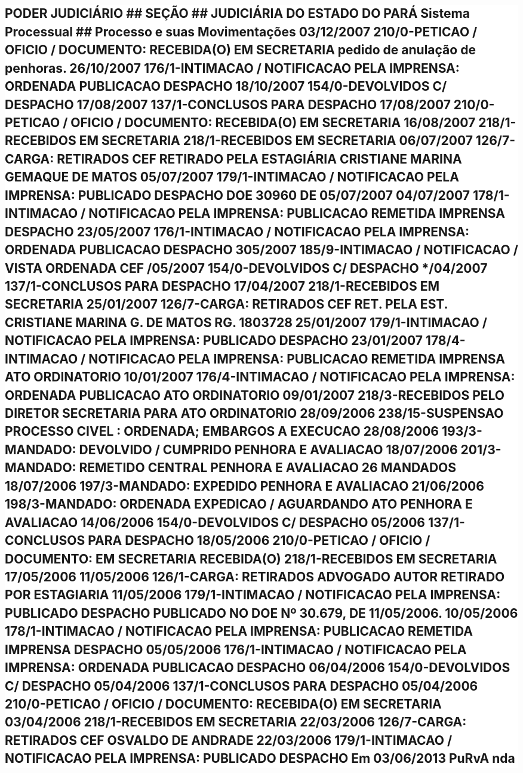 ## PODER JUDICIÁRIO ## SEÇÃO ## JUDICIÁRIA DO ESTADO DO PARÁ Sistema Processual ## Processo e suas Movimentações 03/12/2007 210/0-PETICAO / OFICIO / DOCUMENTO: RECEBIDA(O) EM SECRETARIA pedido de anulação de penhoras. 26/10/2007 176/1-INTIMACAO / NOTIFICACAO PELA IMPRENSA: ORDENADA PUBLICACAO DESPACHO 18/10/2007 154/0-DEVOLVIDOS C/ DESPACHO 17/08/2007 137/1-CONCLUSOS PARA DESPACHO 17/08/2007 210/0-PETICAO / OFICIO / DOCUMENTO: RECEBIDA(O) EM SECRETARIA 16/08/2007 218/1-RECEBIDOS EM SECRETARIA 218/1-RECEBIDOS EM SECRETARIA 06/07/2007 126/7-CARGA: RETIRADOS CEF RETIRADO PELA ESTAGIÁRIA CRISTIANE MARINA GEMAQUE DE MATOS 05/07/2007 179/1-INTIMACAO / NOTIFICACAO PELA IMPRENSA: PUBLICADO DESPACHO DOE 30960 DE 05/07/2007 04/07/2007 178/1-INTIMACAO / NOTIFICACAO PELA IMPRENSA: PUBLICACAO REMETIDA IMPRENSA DESPACHO 23/05/2007 176/1-INTIMACAO / NOTIFICACAO PELA IMPRENSA: ORDENADA PUBLICACAO DESPACHO 305/2007 185/9-INTIMACAO / NOTIFICACAO / VISTA ORDENADA CEF /05/2007 154/0-DEVOLVIDOS C/ DESPACHO */04/2007 137/1-CONCLUSOS PARA DESPACHO 17/04/2007 218/1-RECEBIDOS EM SECRETARIA 25/01/2007 126/7-CARGA: RETIRADOS CEF RET. PELA EST. CRISTIANE MARINA G. DE MATOS RG. 1803728 25/01/2007 179/1-INTIMACAO / NOTIFICACAO PELA IMPRENSA: PUBLICADO DESPACHO 23/01/2007 178/4-INTIMACAO / NOTIFICACAO PELA IMPRENSA: PUBLICACAO REMETIDA IMPRENSA ATO ORDINATORIO 10/01/2007 176/4-INTIMACAO / NOTIFICACAO PELA IMPRENSA: ORDENADA PUBLICACAO ATO ORDINATORIO 09/01/2007 218/3-RECEBIDOS PELO DIRETOR SECRETARIA PARA ATO ORDINATORIO 28/09/2006 238/15-SUSPENSAO PROCESSO CIVEL : ORDENADA; EMBARGOS A EXECUCAO 28/08/2006 193/3-MANDADO: DEVOLVIDO / CUMPRIDO PENHORA E AVALIACAO 18/07/2006 201/3-MANDADO: REMETIDO CENTRAL PENHORA E AVALIACAO 26 MANDADOS 18/07/2006 197/3-MANDADO: EXPEDIDO PENHORA E AVALIACAO 21/06/2006 198/3-MANDADO: ORDENADA EXPEDICAO / AGUARDANDO ATO PENHORA E AVALIACAO 14/06/2006 154/0-DEVOLVIDOS C/ DESPACHO 05/2006 137/1-CONCLUSOS PARA DESPACHO 18/05/2006 210/0-PETICAO / OFICIO / DOCUMENTO: EM SECRETARIA RECEBIDA(O) 218/1-RECEBIDOS EM SECRETARIA 17/05/2006 11/05/2006 126/1-CARGA: RETIRADOS ADVOGADO AUTOR RETIRADO POR ESTAGIARIA 11/05/2006 179/1-INTIMACAO / NOTIFICACAO PELA IMPRENSA: PUBLICADO DESPACHO PUBLICADO NO DOE Nº 30.679, DE 11/05/2006. 10/05/2006 178/1-INTIMACAO / NOTIFICACAO PELA IMPRENSA: PUBLICACAO REMETIDA IMPRENSA DESPACHO 05/05/2006 176/1-INTIMACAO / NOTIFICACAO PELA IMPRENSA: ORDENADA PUBLICACAO DESPACHO 06/04/2006 154/0-DEVOLVIDOS C/ DESPACHO 05/04/2006 137/1-CONCLUSOS PARA DESPACHO 05/04/2006 210/0-PETICAO / OFICIO / DOCUMENTO: RECEBIDA(O) EM SECRETARIA 03/04/2006 218/1-RECEBIDOS EM SECRETARIA 22/03/2006 126/7-CARGA: RETIRADOS CEF OSVALDO DE ANDRADE 22/03/2006 179/1-INTIMACAO / NOTIFICACAO PELA IMPRENSA: PUBLICADO DESPACHO Em 03/06/2013 PuRvA nda
